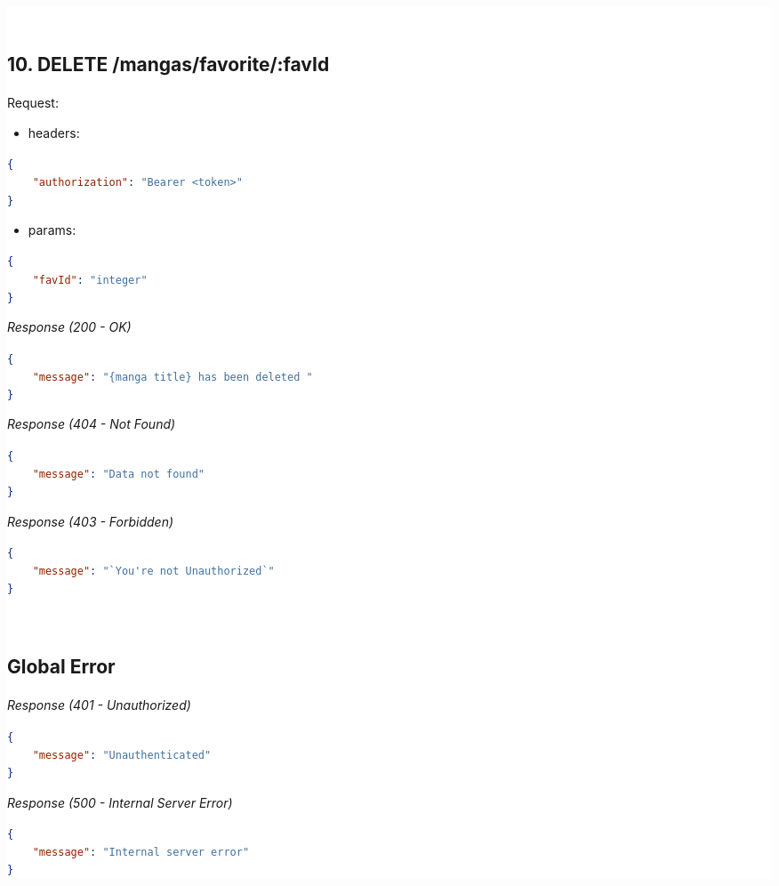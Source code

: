 &nbsp;

## 10. DELETE /mangas/favorite/:favId

Request:

-   headers:

```json
{
    "authorization": "Bearer <token>"
}
```

-   params:

```json
{
    "favId": "integer"
}
```

_Response (200 - OK)_

```json
{
    "message": "{manga title} has been deleted "
}
```

_Response (404 - Not Found)_

```json
{
    "message": "Data not found"
}
```

_Response (403 - Forbidden)_

```json
{
    "message": "`You're not Unauthorized`"
}
```

&nbsp;

## Global Error

_Response (401 - Unauthorized)_

```json
{
    "message": "Unauthenticated"
}
```

_Response (500 - Internal Server Error)_

```json
{
    "message": "Internal server error"
}
```
